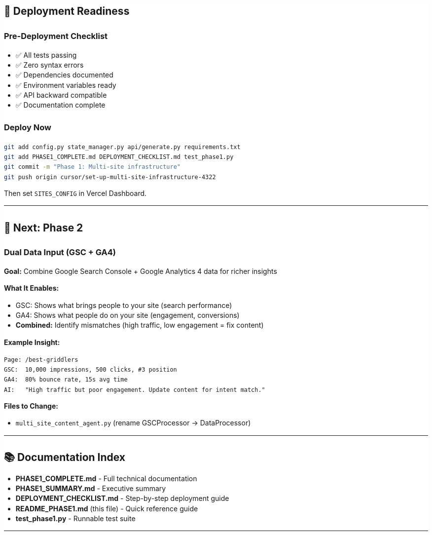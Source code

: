 
## 🚀 Deployment Readiness

### Pre-Deployment Checklist
- ✅ All tests passing
- ✅ Zero syntax errors
- ✅ Dependencies documented
- ✅ Environment variables ready
- ✅ API backward compatible
- ✅ Documentation complete

### Deploy Now
```bash
git add config.py state_manager.py api/generate.py requirements.txt
git add PHASE1_COMPLETE.md DEPLOYMENT_CHECKLIST.md test_phase1.py
git commit -m "Phase 1: Multi-site infrastructure"
git push origin cursor/set-up-multi-site-infrastructure-4322
```

Then set `SITES_CONFIG` in Vercel Dashboard.

---

## 🔮 Next: Phase 2

### Dual Data Input (GSC + GA4)

**Goal:** Combine Google Search Console + Google Analytics 4 data for richer insights

**What It Enables:**
- GSC: Shows what brings people to your site (search performance)
- GA4: Shows what people do on your site (engagement, conversions)
- **Combined:** Identify mismatches (high traffic, low engagement = fix content)

**Example Insight:**
```
Page: /best-griddlers
GSC:  10,000 impressions, 500 clicks, #3 position
GA4:  80% bounce rate, 15s avg time
AI:   "High traffic but poor engagement. Update content for intent match."
```

**Files to Change:**
- `multi_site_content_agent.py` (rename GSCProcessor → DataProcessor)

---

## 📚 Documentation Index

- **PHASE1_COMPLETE.md** - Full technical documentation
- **PHASE1_SUMMARY.md** - Executive summary
- **DEPLOYMENT_CHECKLIST.md** - Step-by-step deployment guide
- **README_PHASE1.md** (this file) - Quick reference guide
- **test_phase1.py** - Runnable test suite

---